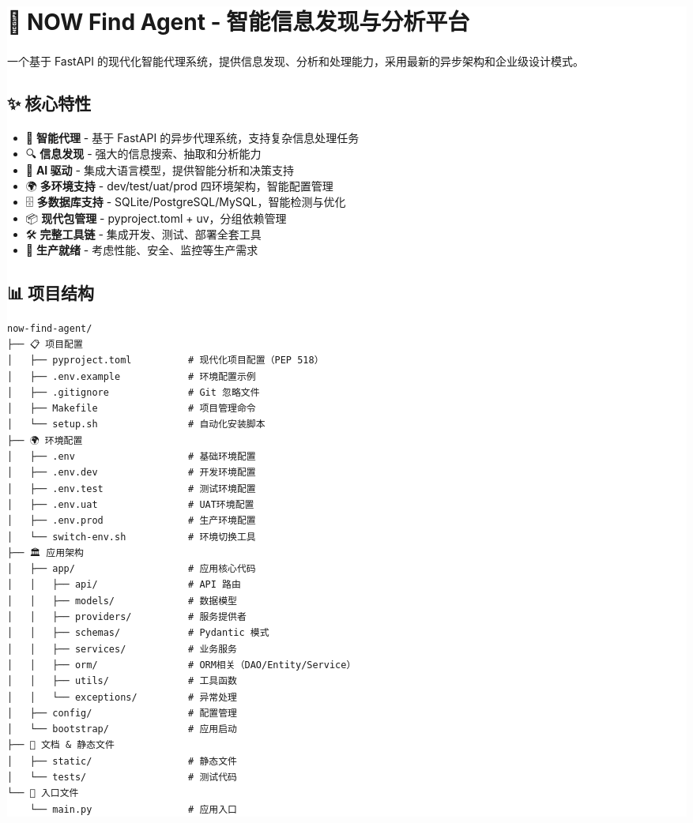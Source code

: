 # 🤖 NOW Find Agent - 智能信息发现与分析平台

一个基于 FastAPI 的现代化智能代理系统，提供信息发现、分析和处理能力，采用最新的异步架构和企业级设计模式。

## ✨ 核心特性

- 🤖 **智能代理** - 基于 FastAPI 的异步代理系统，支持复杂信息处理任务
- 🔍 **信息发现** - 强大的信息搜索、抽取和分析能力
- 🧠 **AI 驱动** - 集成大语言模型，提供智能分析和决策支持
- 🌍 **多环境支持** - dev/test/uat/prod 四环境架构，智能配置管理
- 🗄️ **多数据库支持** - SQLite/PostgreSQL/MySQL，智能检测与优化
- 📦 **现代包管理** - pyproject.toml + uv，分组依赖管理
- 🛠️ **完整工具链** - 集成开发、测试、部署全套工具
- 🔧 **生产就绪** - 考虑性能、安全、监控等生产需求

## 📊 项目结构

```
now-find-agent/
├── 📋 项目配置
│   ├── pyproject.toml          # 现代化项目配置（PEP 518）
│   ├── .env.example            # 环境配置示例
│   ├── .gitignore              # Git 忽略文件
│   ├── Makefile                # 项目管理命令
│   └── setup.sh                # 自动化安装脚本
├── 🌍 环境配置
│   ├── .env                    # 基础环境配置
│   ├── .env.dev                # 开发环境配置
│   ├── .env.test               # 测试环境配置
│   ├── .env.uat                # UAT环境配置
│   ├── .env.prod               # 生产环境配置
│   └── switch-env.sh           # 环境切换工具
├── 🏛️ 应用架构
│   ├── app/                    # 应用核心代码
│   │   ├── api/                # API 路由
│   │   ├── models/             # 数据模型
│   │   ├── providers/          # 服务提供者
│   │   ├── schemas/            # Pydantic 模式
│   │   ├── services/           # 业务服务
│   │   ├── orm/                # ORM相关（DAO/Entity/Service）
│   │   ├── utils/              # 工具函数
│   │   └── exceptions/         # 异常处理
│   ├── config/                 # 配置管理
│   └── bootstrap/              # 应用启动
├── 📖 文档 & 静态文件
│   ├── static/                 # 静态文件
│   └── tests/                  # 测试代码
└── 📝 入口文件
    └── main.py                 # 应用入口
```
